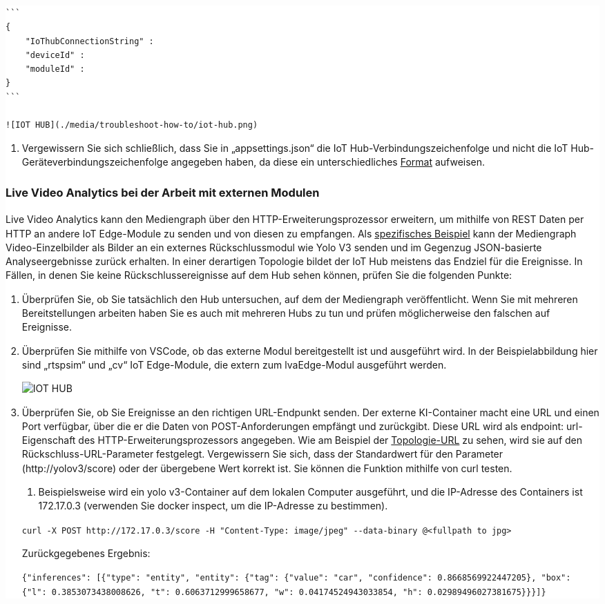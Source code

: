     ```
    {
        "IoThubConnectionString" : 
        "deviceId" : 
        "moduleId" : 
    }
    ```

    ![IOT HUB](./media/troubleshoot-how-to/iot-hub.png)

1. Vergewissern Sie sich schließlich, dass Sie in „appsettings.json“ die IoT Hub-Verbindungszeichenfolge und nicht die IoT Hub-Geräteverbindungszeichenfolge angegeben haben, da diese ein unterschiedliches [Format](https://devblogs.microsoft.com/iotdev/understand-different-connection-strings-in-azure-iot-hub/) aufweisen.

### <a name="live-video-analytics-working-with-external-modules"></a>Live Video Analytics bei der Arbeit mit externen Modulen

Live Video Analytics kann den Mediengraph über den HTTP-Erweiterungsprozessor erweitern, um mithilfe von REST Daten per HTTP an andere IoT Edge-Module zu senden und von diesen zu empfangen.  Als [spezifisches Beispiel](https://github.com/Azure/live-video-analytics/tree/master/MediaGraph/topologies/httpExtension) kann der Mediengraph Video-Einzelbilder als Bilder an ein externes Rückschlussmodul wie Yolo V3 senden und im Gegenzug JSON-basierte Analyseergebnisse zurück erhalten. In einer derartigen Topologie bildet der IoT Hub meistens das Endziel für die Ereignisse. In Fällen, in denen Sie keine Rückschlussereignisse auf dem Hub sehen können, prüfen Sie die folgenden Punkte:

1. Überprüfen Sie, ob Sie tatsächlich den Hub untersuchen, auf dem der Mediengraph veröffentlicht. Wenn Sie mit mehreren Bereitstellungen arbeiten haben Sie es auch mit mehreren Hubs zu tun und prüfen möglicherweise den falschen auf Ereignisse.
1. Überprüfen Sie mithilfe von VSCode, ob das externe Modul bereitgestellt ist und ausgeführt wird. In der Beispielabbildung hier sind „rtspsim“ und „cv“ IoT Edge-Module, die extern zum lvaEdge-Modul ausgeführt werden.

    ![IOT HUB](./media/troubleshoot-how-to/iot-hub.png)
1. Überprüfen Sie, ob Sie Ereignisse an den richtigen URL-Endpunkt senden. Der externe KI-Container macht eine URL und einen Port verfügbar, über die er die Daten von POST-Anforderungen empfängt und zurückgibt. Diese URL wird als endpoint: url-Eigenschaft des HTTP-Erweiterungsprozessors angegeben. Wie am Beispiel der [Topologie-URL](https://github.com/Azure/live-video-analytics/blob/master/MediaGraph/topologies/httpExtension/topology.json) zu sehen, wird sie auf den Rückschluss-URL-Parameter festgelegt. Vergewissern Sie sich, dass der Standardwert für den Parameter (http://yolov3/score) oder der übergebene Wert korrekt ist. Sie können die Funktion mithilfe von curl testen.  
    1. Beispielsweise wird ein yolo v3-Container auf dem lokalen Computer ausgeführt, und die IP-Adresse des Containers ist 172.17.0.3 (verwenden Sie docker inspect, um die IP-Adresse zu bestimmen).

    ```
    curl -X POST http://172.17.0.3/score -H "Content-Type: image/jpeg" --data-binary @<fullpath to jpg>
    ```

    Zurückgegebenes Ergebnis:

    ```
    {"inferences": [{"type": "entity", "entity": {"tag": {"value": "car", "confidence": 0.8668569922447205}, "box": {"l": 0.3853073438008626, "t": 0.6063712999658677, "w": 0.04174524943033854, "h": 0.02989496027381675}}}]}
    ```
